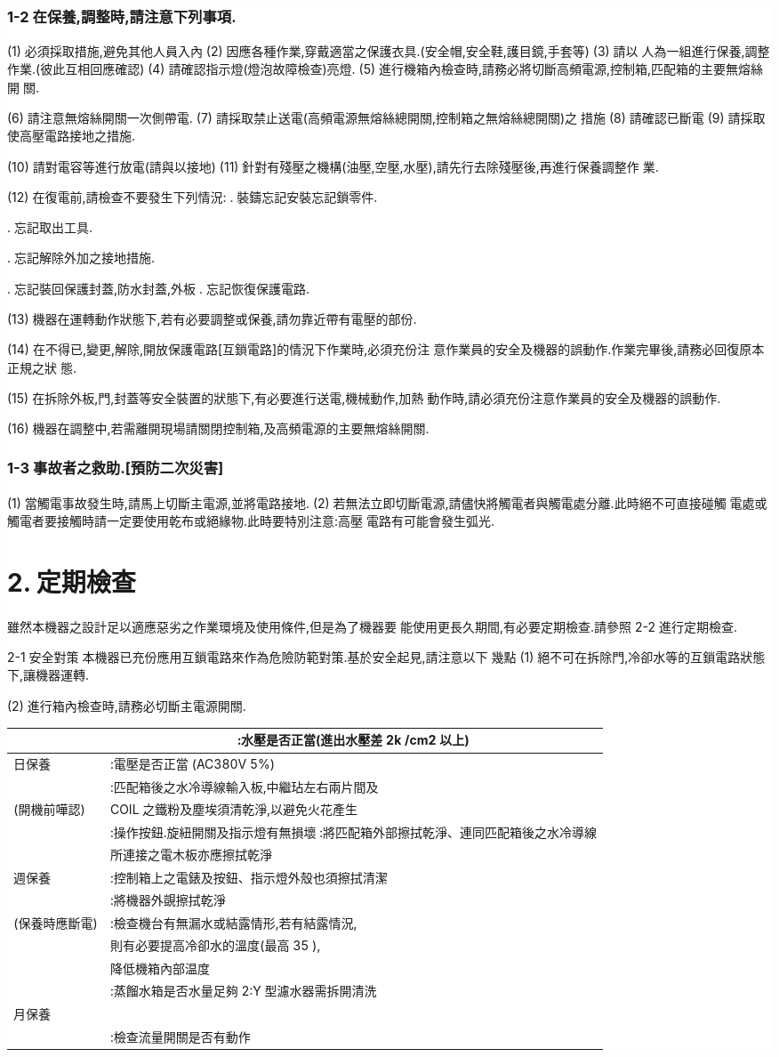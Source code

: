 ### 1-2 在保養,調整時,請注意下列事項.

(1) 必須採取措施,避免其他人員入內
(2) 因應各種作業,穿戴適當之保護衣具.(安全帽,安全鞋,護目鏡,手套等) (3) 請以 人為一組進行保養,調整作業.(彼此互相回應確認) (4) 請確認指示燈(燈泡故障檢查)亮燈. (5) 進行機箱內檢查時,請務必將切斷高頻電源,控制箱,匹配箱的主要無熔絲開 關.

(6) 請注意無熔絲開關一次側帶電. (7) 請採取禁止送電(高頻電源無熔絲總開關,控制箱之無熔絲總開關)之 措施
(8) 請確認已斷電
(9) 請採取使高壓電路接地之措施.

(10) 請對電容等進行放電(請與以接地)
(11) 針對有殘壓之機構(油壓,空壓,水壓),請先行去除殘壓後,再進行保養調整作 業.

(12) 在復電前,請檢查不要發生下列情況:
. 裝鑄忘記安裝忘記鎖零件.

. 忘記取出工具.

. 忘記解除外加之接地措施.

. 忘記裝回保護封蓋,防水封蓋,外板
. 忘記恢復保護電路.

(13) 機器在運轉動作狀態下,若有必要調整或保養,請勿靠近帶有電壓的部份.

(14) 在不得已,變更,解除,開放保護電路[互鎖電路]的情況下作業時,必須充份注 意作業員的安全及機器的誤動作.作業完畢後,請務必回復原本正規之狀 態.

(15) 在拆除外板,門,封蓋等安全裝置的狀態下,有必要進行送電,機械動作,加熱 動作時,請必須充份注意作業員的安全及機器的誤動作.

(16) 機器在調整中,若需離開現場請關閉控制箱,及高頻電源的主要無熔絲開關.

### 1-3 事故者之救助.[預防二次災害]

(1) 當觸電事故發生時,請馬上切斷主電源,並將電路接地. (2) 若無法立即切斷電源,請儘快將觸電者與觸電處分離.此時絕不可直接碰觸 電處或觸電者要接觸時請一定要使用乾布或絕緣物.此時要特別注意:高壓 電路有可能會發生弧光.

# 2. 定期檢查

雖然本機器之設計足以適應惡劣之作業環境及使用條件,但是為了機器要 能使用更長久期間,有必要定期檢查.請參照 2-2 進行定期檢查.

2-1 安全對策 本機器已充份應用互鎖電路來作為危險防範對策.基於安全起見,請注意以下 幾點
(1) 絕不可在拆除門,冷卻水等的互鎖電路狀態下,讓機器運轉.

(2) 進行箱內檢查時,請務必切斷主電源開關.

|                  | :水壓是否正當(進出水壓差 2k  /cm2 以上)                                          |
|------------------|-------------------------------------------------------------------------------------|
| 日保養           | :電壓是否正當 (AC380V  5%)                                                         |
|                  | :匹配箱後之水冷導線輸入板,中繼玷左右兩片間及                                      |
| (開機前嘩認)   | COIL 之鐵粉及塵埃須清乾淨,以避免火花產生                                           |
|                  | :操作按鈕.旋紐開關及指示燈有無損壞 :將匹配箱外部擦拭乾淨、連同匹配箱後之水冷導線 |
|                  | 所連接之電木板亦應擦拭乾淨                                                          |
| 週保養           | :控制箱上之電錶及按鈕、指示燈外殼也須擦拭清潔                                      |
|                  | :將機器外覬擦拭乾淨                                                                |
| (保養時應斷電) | :檢查機台有無漏水或結露情形,若有結露情況,                                        |
|                  | 則有必要提高冷卻水的溫度(最高 35  ),                                               |
|                  | 降低機箱內部温度                                                                    |
|                  | :蒸餾水箱是否水量足夠 2:Y 型濾水器需拆開清洗                                       |
| 月保養           |                                                                                     |
|                  | :檢查流量開關是否有動作                                                            |